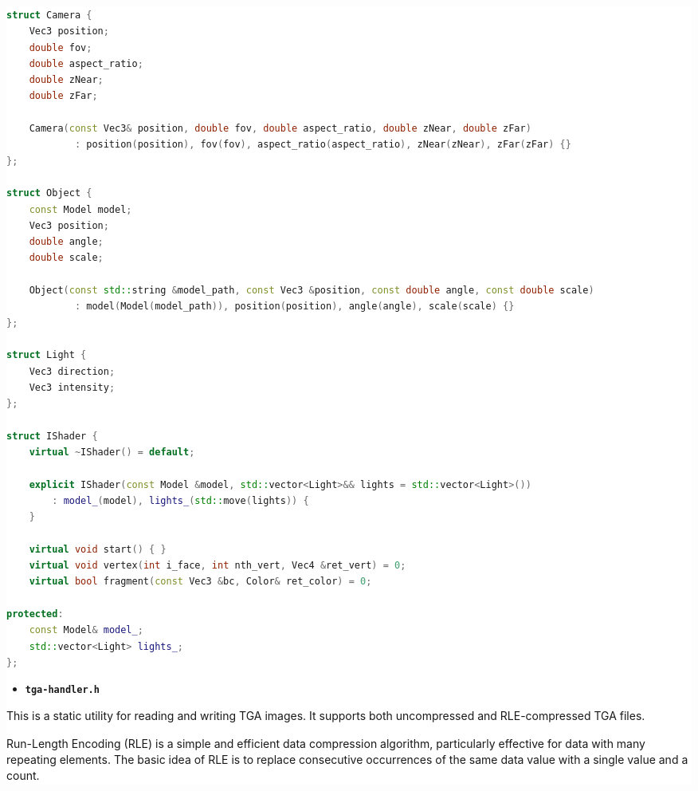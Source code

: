 ```cpp
struct Camera {
    Vec3 position;
    double fov;
    double aspect_ratio;
    double zNear;
    double zFar;

    Camera(const Vec3& position, double fov, double aspect_ratio, double zNear, double zFar)
            : position(position), fov(fov), aspect_ratio(aspect_ratio), zNear(zNear), zFar(zFar) {}
};

struct Object {
    const Model model;
    Vec3 position;
    double angle;
    double scale;

    Object(const std::string &model_path, const Vec3 &position, const double angle, const double scale)
            : model(Model(model_path)), position(position), angle(angle), scale(scale) {}
};

struct Light {
    Vec3 direction;
    Vec3 intensity;
};

struct IShader {
    virtual ~IShader() = default;

    explicit IShader(const Model &model, std::vector<Light>&& lights = std::vector<Light>())
        : model_(model), lights_(std::move(lights)) {
    }

    virtual void start() { }
    virtual void vertex(int i_face, int nth_vert, Vec4 &ret_vert) = 0;
    virtual bool fragment(const Vec3 &bc, Color& ret_color) = 0;

protected:
    const Model& model_;
    std::vector<Light> lights_;
};
```

- **`tga-handler.h`**

This is a static utility for reading and writing TGA images. It supports both uncompressed and RLE-compressed TGA files.

Run-Length Encoding (RLE) is a simple and efficient data compression algorithm, particularly effective for data with many repeating elements. The basic idea of RLE is to replace consecutive occurrences of the same data value with a single value and a count.
